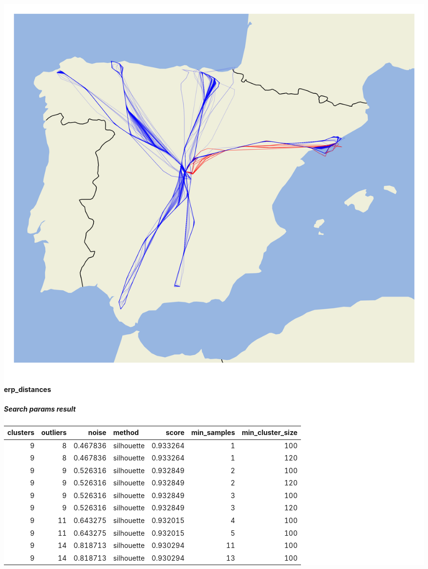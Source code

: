 ![](hdbscan/sspd_distances/silhouette/outliers.png)

#### erp_distances

##### Search params result

|   clusters |   outliers |    noise | method     |    score |   min_samples |   min_cluster_size |
|-----------:|-----------:|---------:|:-----------|---------:|--------------:|-------------------:|
|          9 |          8 | 0.467836 | silhouette | 0.933264 |             1 |                100 |
|          9 |          8 | 0.467836 | silhouette | 0.933264 |             1 |                120 |
|          9 |          9 | 0.526316 | silhouette | 0.932849 |             2 |                100 |
|          9 |          9 | 0.526316 | silhouette | 0.932849 |             2 |                120 |
|          9 |          9 | 0.526316 | silhouette | 0.932849 |             3 |                100 |
|          9 |          9 | 0.526316 | silhouette | 0.932849 |             3 |                120 |
|          9 |         11 | 0.643275 | silhouette | 0.932015 |             4 |                100 |
|          9 |         11 | 0.643275 | silhouette | 0.932015 |             5 |                100 |
|          9 |         14 | 0.818713 | silhouette | 0.930294 |            11 |                100 |
|          9 |         14 | 0.818713 | silhouette | 0.930294 |            13 |                100 |
